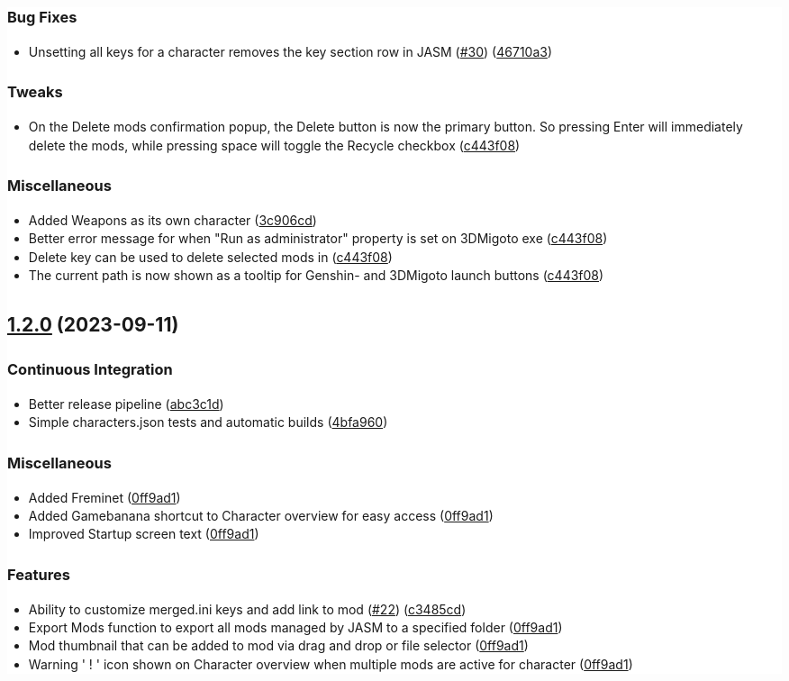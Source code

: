 ### Bug Fixes

* Unsetting all keys for a character removes the key section row in JASM ([#30](https://github.com/Jorixon/JASM/issues/30)) ([46710a3](https://github.com/Jorixon/JASM/commit/46710a3fd13df1852e2168b4ef10c8d4660b3e34))


### Tweaks

* On the Delete mods confirmation popup, the Delete button is now the primary button. So pressing Enter will immediately delete the mods, while pressing space will toggle the Recycle checkbox ([c443f08](https://github.com/Jorixon/JASM/commit/c443f08b61ce6f9b53e84c64d7c7d4bd7b3ad168))


### Miscellaneous

* Added Weapons as its own character ([3c906cd](https://github.com/Jorixon/JASM/commit/3c906cdae2aa9e26ecff7279c332469141a0907f))
* Better error message for when "Run as administrator" property is set on 3DMigoto exe ([c443f08](https://github.com/Jorixon/JASM/commit/c443f08b61ce6f9b53e84c64d7c7d4bd7b3ad168))
* Delete key can be used to delete selected mods in ([c443f08](https://github.com/Jorixon/JASM/commit/c443f08b61ce6f9b53e84c64d7c7d4bd7b3ad168))
* The current path is now shown as a tooltip for Genshin- and 3DMigoto launch buttons ([c443f08](https://github.com/Jorixon/JASM/commit/c443f08b61ce6f9b53e84c64d7c7d4bd7b3ad168))

## [1.2.0](https://github.com/Jorixon/JASM/compare/v1.1.1...v1.2.0) (2023-09-11)


### Continuous Integration

* Better release pipeline ([abc3c1d](https://github.com/Jorixon/JASM/commit/abc3c1da409cb5fa885fe7e1dfefdf80398d9f44))
* Simple characters.json tests and automatic builds ([4bfa960](https://github.com/Jorixon/JASM/commit/4bfa9608610f19f01483a87a66e93384bca59707))


### Miscellaneous

* Added Freminet ([0ff9ad1](https://github.com/Jorixon/JASM/commit/0ff9ad1339e8b8d2a198cb6148c0f6d99160670c))
* Added Gamebanana shortcut to Character overview for easy access ([0ff9ad1](https://github.com/Jorixon/JASM/commit/0ff9ad1339e8b8d2a198cb6148c0f6d99160670c))
* Improved Startup screen text ([0ff9ad1](https://github.com/Jorixon/JASM/commit/0ff9ad1339e8b8d2a198cb6148c0f6d99160670c))


### Features

* Ability to customize merged.ini keys and add link to mod ([#22](https://github.com/Jorixon/JASM/issues/22)) ([c3485cd](https://github.com/Jorixon/JASM/commit/c3485cd562a901268835c1ef6600c63c23b7700b))
* Export Mods function to export all mods managed by JASM to a specified folder ([0ff9ad1](https://github.com/Jorixon/JASM/commit/0ff9ad1339e8b8d2a198cb6148c0f6d99160670c))
* Mod thumbnail that can be added to mod via drag and drop or file selector ([0ff9ad1](https://github.com/Jorixon/JASM/commit/0ff9ad1339e8b8d2a198cb6148c0f6d99160670c))
* Warning ' ! ' icon shown on Character overview when multiple mods are active for character ([0ff9ad1](https://github.com/Jorixon/JASM/commit/0ff9ad1339e8b8d2a198cb6148c0f6d99160670c))
